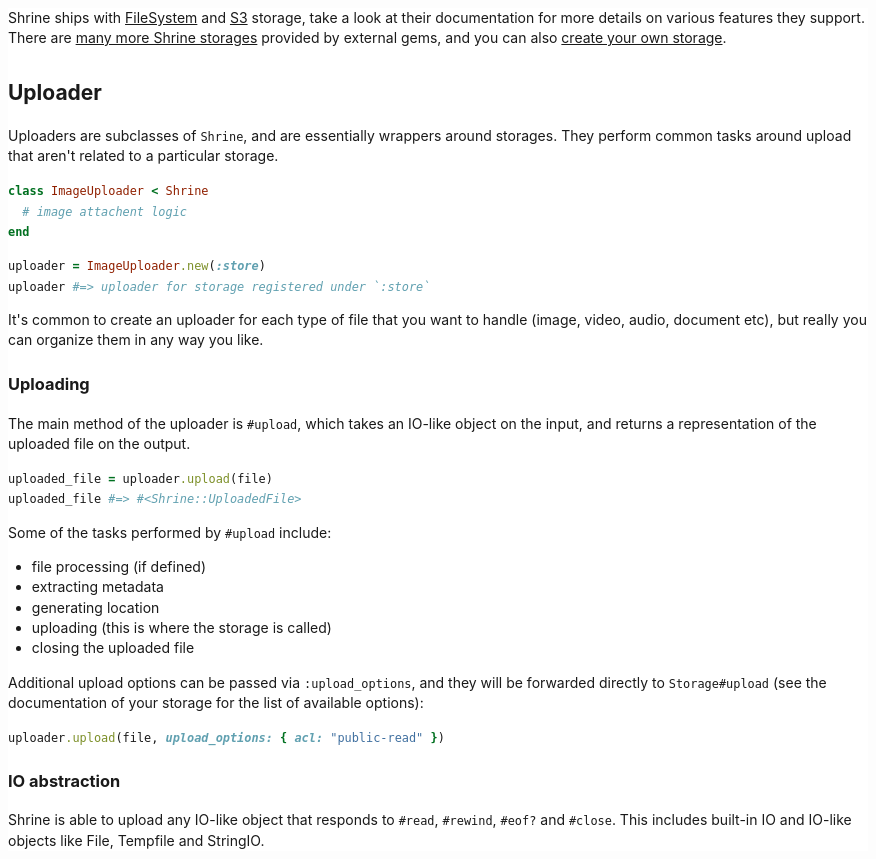 Shrine ships with [FileSystem] and [S3] storage, take a look at their
documentation for more details on various features they support. There are
[many more Shrine storages][external storages] provided by external gems, and
you can also [create your own storage][creating storage].

## Uploader

Uploaders are subclasses of `Shrine`, and are essentially wrappers around
storages. They perform common tasks around upload that aren't related to a
particular storage.

```rb
class ImageUploader < Shrine
  # image attachent logic
end
```
```rb
uploader = ImageUploader.new(:store)
uploader #=> uploader for storage registered under `:store`
```

It's common to create an uploader for each type of file that you want to handle
(image, video, audio, document etc), but really you can organize them in any way
you like.

### Uploading

The main method of the uploader is `#upload`, which takes an IO-like object on
the input, and returns a representation of the uploaded file on the output.

```rb
uploaded_file = uploader.upload(file)
uploaded_file #=> #<Shrine::UploadedFile>
```

Some of the tasks performed by `#upload` include:

* file processing (if defined)
* extracting metadata
* generating location
* uploading (this is where the storage is called)
* closing the uploaded file

Additional upload options can be passed via `:upload_options`, and they will be
forwarded directly to `Storage#upload` (see the documentation of your storage
for the list of available options):

```rb
uploader.upload(file, upload_options: { acl: "public-read" })
```

### IO abstraction

Shrine is able to upload any IO-like object that responds to `#read`,
`#rewind`, `#eof?` and `#close`. This includes built-in IO and IO-like objects
like File, Tempfile and StringIO.


[Shrine]: https://shrinerb.com
[plugin system]: https://twin.github.io/the-plugin-system-of-sequel-and-roda/
[FileSystem]: https://shrinerb.com/rdoc/classes/Shrine/Storage/FileSystem.html
[S3]: https://shrinerb.com/rdoc/classes/Shrine/Storage/S3.html
[GCS]: https://github.com/renchap/shrine-google_cloud_storage
[Cloudinary]: https://github.com/shrinerb/shrine-cloudinary
[Transloadit]: https://github.com/shrinerb/shrine-transloadit
[activerecord plugin]: https://shrinerb.com/rdoc/classes/Shrine/Plugins/Activerecord.html
[sequel plugin]: https://shrinerb.com/rdoc/classes/Shrine/Plugins/Sequel.html
[hanami plugin]: https://github.com/katafrakt/hanami-shrine
[mongoid plugin]: https://github.com/shrinerb/shrine-mongoid
[image_processing]: https://github.com/janko-m/image_processing
[ImageMagick]: https://www.imagemagick.org/script/index.php
[libvips]: http://libvips.github.io/libvips/
[validation_helpers plugin]: https://shrinerb.com/rdoc/classes/Shrine/Plugins/ValidationHelpers.html
[upload_endpoint plugin]: https://shrinerb.com/rdoc/classes/Shrine/Plugins/UploadEndpoint.html
[presign_endpoint plugin]: https://shrinerb.com/rdoc/classes/Shrine/Plugins/PresignEndpoint.html
[Uppy]: https://uppy.io
[tus]: https://tus.io
[uppy tus]: https://uppy.io/docs/tus/
[tus-ruby-server]: https://github.com/janko-m/tus-ruby-server
[backgrounding plugin]: https://shrinerb.com/rdoc/classes/Shrine/Plugins/Backgrounding.html
[Advantages of Shrine]: https://shrinerb.com/rdoc/files/doc/advantages_md.html
[external storages]: https://shrinerb.com/#external
[creating storage]: https://shrinerb.com/rdoc/files/doc/creating_storages_md.html
[creating plugin]: https://shrinerb.com/rdoc/files/doc/creating_plugins_md.html
[Retrieving Uploads]: https://shrinerb.com/rdoc/files/doc/retrieving_uploads_md.html
[Using Attacher]: https://shrinerb.com/rdoc/files/doc/attacher_md.html
[plugins]: https://shrinerb.com/#plugins
[`file`]: http://linux.die.net/man/1/file
[Extracting Metadata]: https://shrinerb.com/rdoc/files/doc/metadata_md.html
[File Processing]: https://shrinerb.com/rdoc/files/doc/processing_md.html
[File Validation]: https://shrinerb.com/rdoc/files/doc/validation_md.html
[metadata direct uploads]: https://github.com/shrinerb/shrine/blob/master/doc/metadata.md#direct-uploads
[uppy xhr upload]: https://uppy.io/docs/xhr-upload/
[direct uploads walkthrough]: https://github.com/shrinerb/shrine/wiki/Adding-Direct-App-Uploads
[uppy aws s3]: https://uppy.io/docs/aws-s3/
[direct S3 uploads walkthrough]: https://github.com/shrinerb/shrine/wiki/Adding-Direct-S3-Uploads<Paste>
[direct S3 uploads guide]: https://shrinerb.com/rdoc/files/doc/direct_s3_md.html
[roda demo]: https://github.com/shrinerb/shrine/tree/master/demo
[rails demo]: https://github.com/erikdahlstrand/shrine-rails-example
[shrine-tus]: https://github.com/shrinerb/shrine-tus
[uppy aws s3 multipart]: https://uppy.io/docs/aws-s3-multipart/
[uppy-s3_multipart]: https://github.com/janko-m/uppy-s3_multipart
[resumable uploads walkthrough]: https://github.com/shrinerb/shrine/wiki/Adding-Resumable-Uploads
[resumable demo]: https://github.com/shrinerb/shrine-tus-demo
[backgrounding libraries]: https://github.com/shrinerb/shrine/wiki/Backgrounding-libraries
[S3 lifecycle Console]: http://docs.aws.amazon.com/AmazonS3/latest/UG/lifecycle-configuration-bucket-no-versioning.html
[S3 lifecycle API]: https://docs.aws.amazon.com/sdk-for-ruby/v3/api/Aws/S3/Client.html#put_bucket_lifecycle_configuration-instance_method
[Roda]: https://github.com/jeremyevans/roda
[Refile]: https://github.com/refile/refile
[CoC]: https://github.com/shrinerb/shrine/blob/master/CODE_OF_CONDUCT.md
[MIT License]: http://opensource.org/licenses/MIT